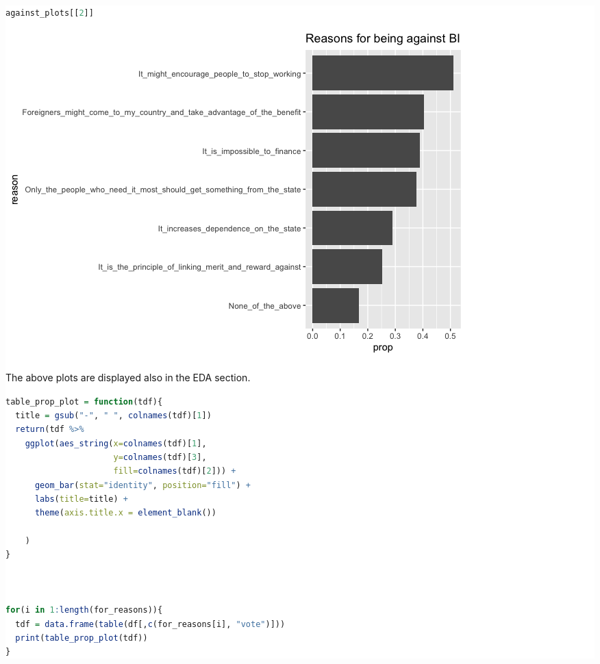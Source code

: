 ```r
against_plots[[2]]
```

![](bi_markdown_files/figure-html/unnamed-chunk-44-2.png)

The above plots are displayed also in the EDA section.


```r
table_prop_plot = function(tdf){
  title = gsub("-", " ", colnames(tdf)[1])
  return(tdf %>%
    ggplot(aes_string(x=colnames(tdf)[1], 
                      y=colnames(tdf)[3],
                      fill=colnames(tdf)[2])) +
      geom_bar(stat="identity", position="fill") +
      labs(title=title) +
      theme(axis.title.x = element_blank())
    
    ) 
}



for(i in 1:length(for_reasons)){
  tdf = data.frame(table(df[,c(for_reasons[i], "vote")]))
  print(table_prop_plot(tdf))
}
```
